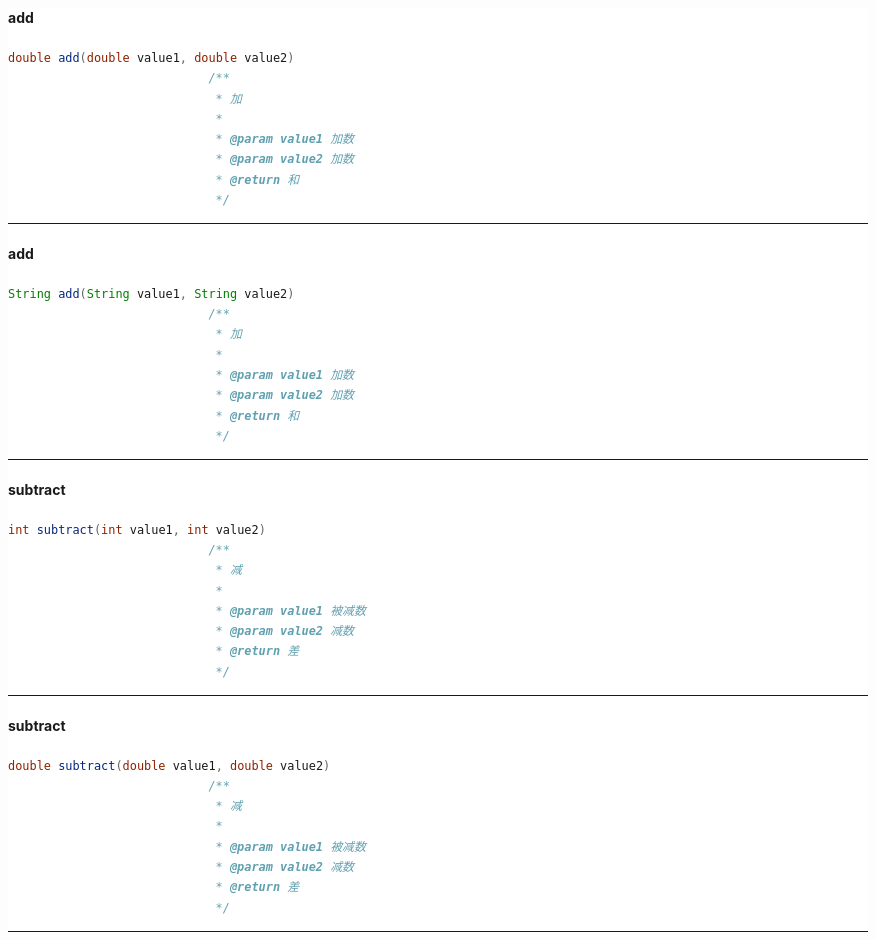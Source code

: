
#### add

~~~java
double add(double value1, double value2)
                            /**
                             * 加
                             *
                             * @param value1 加数
                             * @param value2 加数
                             * @return 和
                             */
~~~

---

#### add

~~~java
String add(String value1, String value2)
                            /**
                             * 加
                             *
                             * @param value1 加数
                             * @param value2 加数
                             * @return 和
                             */
~~~

---

#### subtract

~~~java
int subtract(int value1, int value2)
                            /**
                             * 减
                             *
                             * @param value1 被减数
                             * @param value2 减数
                             * @return 差
                             */
~~~

---

#### subtract

~~~java
double subtract(double value1, double value2)
                            /**
                             * 减
                             *
                             * @param value1 被减数
                             * @param value2 减数
                             * @return 差
                             */
~~~

---